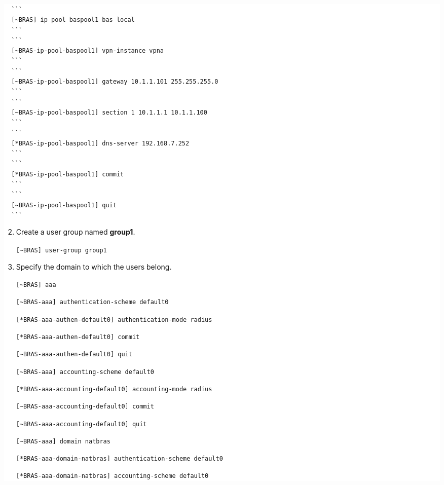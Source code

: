       ```
      [~BRAS] ip pool baspool1 bas local
      ```
      ```
      [~BRAS-ip-pool-baspool1] vpn-instance vpna
      ```
      ```
      [~BRAS-ip-pool-baspool1] gateway 10.1.1.101 255.255.255.0
      ```
      ```
      [~BRAS-ip-pool-baspool1] section 1 10.1.1.1 10.1.1.100 
      ```
      ```
      [*BRAS-ip-pool-baspool1] dns-server 192.168.7.252
      ```
      ```
      [*BRAS-ip-pool-baspool1] commit
      ```
      ```
      [~BRAS-ip-pool-baspool1] quit
      ```
   2. Create a user group named **group1**.
      
      ```
      [~BRAS] user-group group1
      ```
   3. Specify the domain to which the users belong.
      
      ```
      [~BRAS] aaa
      ```
      ```
      [~BRAS-aaa] authentication-scheme default0
      ```
      ```
      [*BRAS-aaa-authen-default0] authentication-mode radius
      ```
      ```
      [*BRAS-aaa-authen-default0] commit
      ```
      ```
      [~BRAS-aaa-authen-default0] quit
      ```
      ```
      [~BRAS-aaa] accounting-scheme default0
      ```
      ```
      [*BRAS-aaa-accounting-default0] accounting-mode radius
      ```
      ```
      [~BRAS-aaa-accounting-default0] commit
      ```
      ```
      [~BRAS-aaa-accounting-default0] quit
      ```
      ```
      [~BRAS-aaa] domain natbras
      ```
      ```
      [*BRAS-aaa-domain-natbras] authentication-scheme default0
      ```
      ```
      [*BRAS-aaa-domain-natbras] accounting-scheme default0
      ```